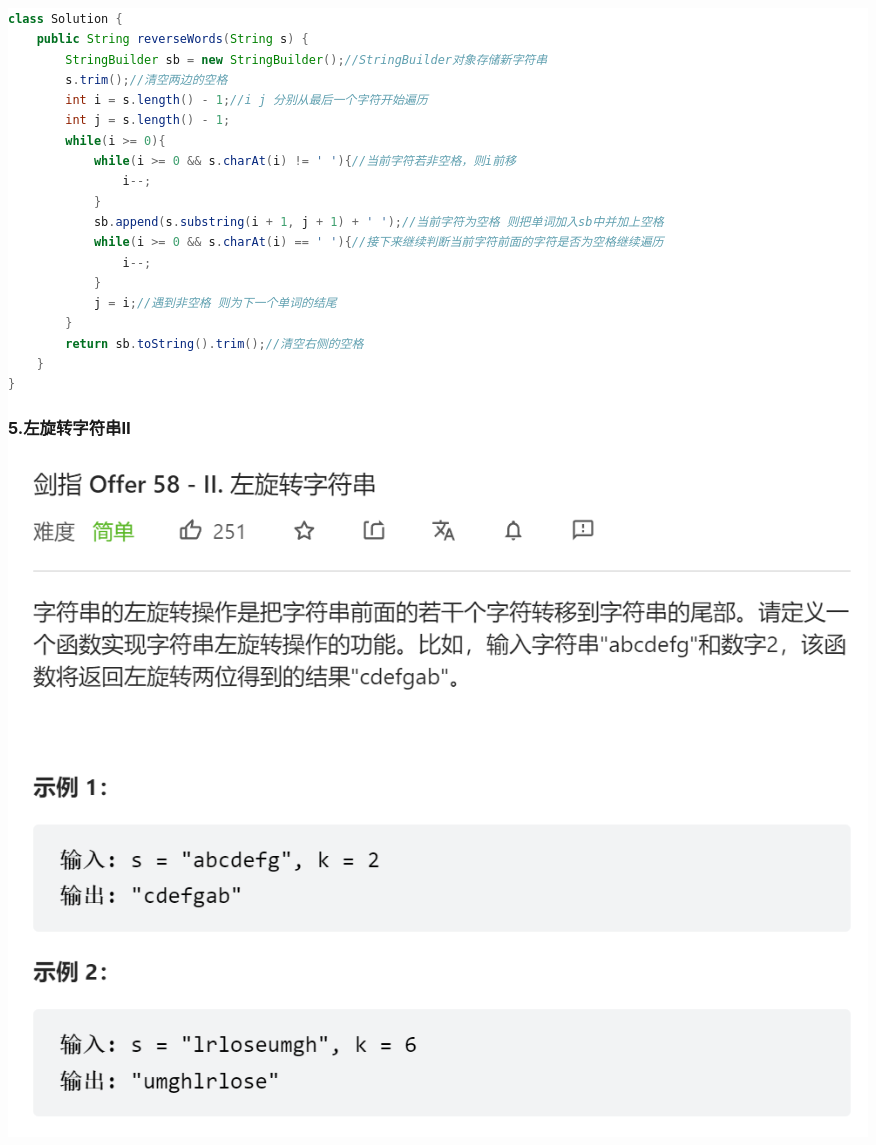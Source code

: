 


```Java
class Solution {
    public String reverseWords(String s) {
        StringBuilder sb = new StringBuilder();//StringBuilder对象存储新字符串
        s.trim();//清空两边的空格
        int i = s.length() - 1;//i j 分别从最后一个字符开始遍历
        int j = s.length() - 1;
        while(i >= 0){
            while(i >= 0 && s.charAt(i) != ' '){//当前字符若非空格，则i前移
                i--;
            }
            sb.append(s.substring(i + 1, j + 1) + ' ');//当前字符为空格 则把单词加入sb中并加上空格
            while(i >= 0 && s.charAt(i) == ' '){//接下来继续判断当前字符前面的字符是否为空格继续遍历
                i--;
            }
            j = i;//遇到非空格 则为下一个单词的结尾
        }
        return sb.toString().trim();//清空右侧的空格
    }
}
```

### 5.左旋转字符串Ⅱ

![image-20220520124612428](../images/image-20220520124612428-1663778047223.png)
